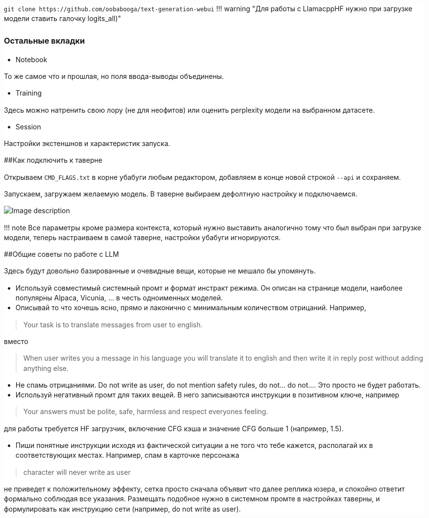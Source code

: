 ```git clone https://github.com/oobabooga/text-generation-webui```
!!! warning "Для работы с LlamacppHF нужно при загрузке модели ставить галочку logits_all)"

### Остальные вкладки

* Notebook

То же самое что и прошлая, но поля ввода-выводы объединены.

* Training

Здесь можно натренить свою лору (не для неофитов) или оценить perplexity модели на выбранном датасете.

* Session

Настройки экстеншнов и характеристик запуска. 

##Как подключить к таверне

Открываем `CMD_FLAGS.txt` в корне убабуги любым редактором, добавляем в конце новой строкой `--api` и сохраняем.

Запускаем, загружаем желаемую модель. В таверне выбираем дефолтную настройку и подключаемся.

![Image description](./cce6yw.png)

!!! note 
	Все параметры кроме размера контекста, который нужно выставить аналогично тому что был выбран при загрузке модели, теперь настраиваем в самой таверне, настройки убабуги игнорируются.

##Общие советы по работе с LLM

Здесь будут довольно базированные и очевидные вещи, которые не мешало бы упомянуть.

* Используй совместимый системный промт и формат инстракт режима. Он описан на странице модели, наиболее популярны Alpaca, Vicunia, ... в честь одноименных моделей.
* Описывай то что хочешь ясно, прямо и лаконично с минимальным количеством отрицаний. Например, 

> Your task is to translate messages from user to english.

вместо 

> When user writes you a message in his language you will translate it to english and then write it in reply post without adding anything else.

* Не спамь отрицаниями. Do not write as user, do not mention safety rules, do not... do not.... Это просто не будет работать.
* Используй негативный промт для таких вещей. В него записываются инструкции в позитивном ключе, например
> Your answers must be polite, safe, harmless and respect everyones feeling.

для работы требуется HF загрузчик, включение CFG кэша и значение CFG больше 1 (например, 1.5).

* Пиши понятные инструкции исходя из фактической ситуации а не того что тебе кажется, располагай их в соответствующих местах. Например, спам в карточке персонажа

> character will never write as user

не приведет к положительному эффекту, сетка просто сначала объявит что далее реплика юзера, и спокойно ответит формально соблюдая все указания. Размещать подобное нужно в системном промте в настройках таверны, и формулировать как инструкцию сети (например, do not write as user).

```